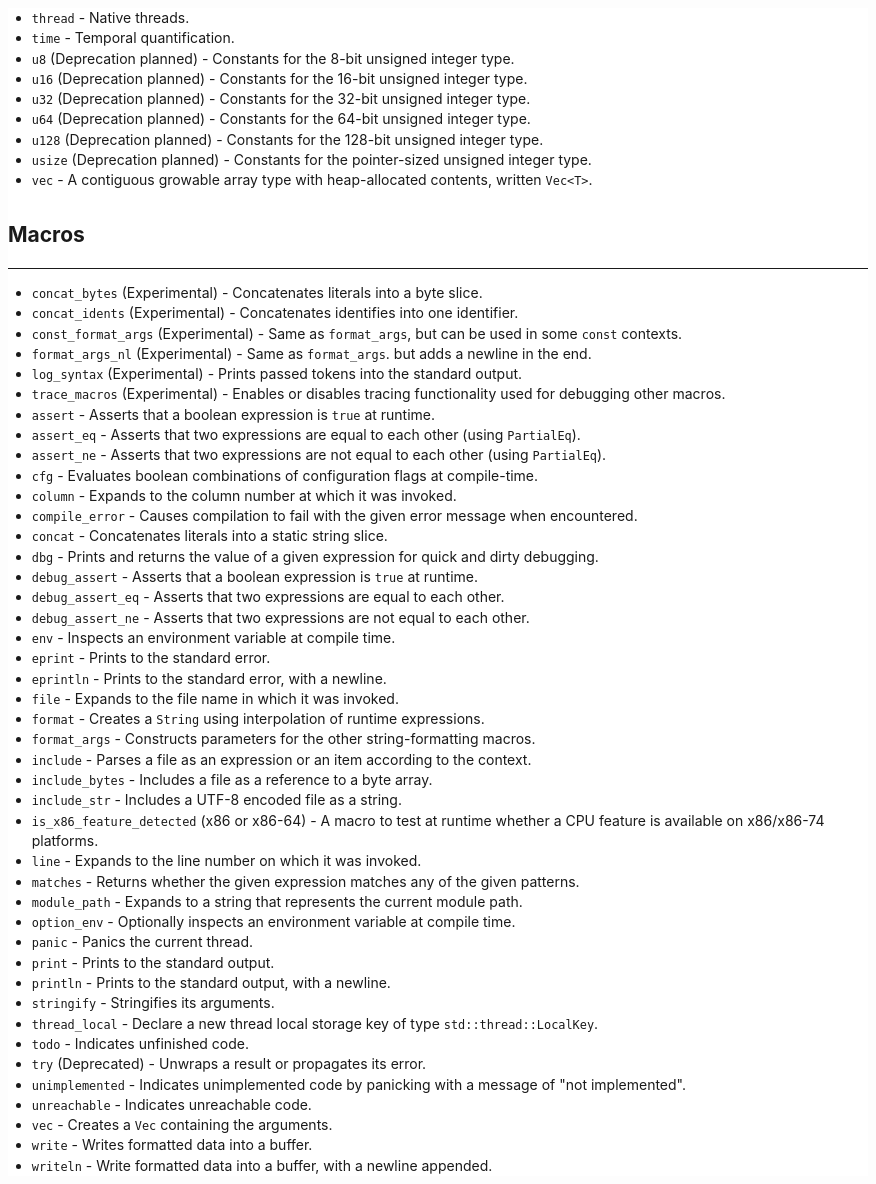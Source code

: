 * `thread` - Native threads.
* `time` - Temporal quantification.
* `u8` (Deprecation planned) - Constants for the 8-bit unsigned integer type.
* `u16` (Deprecation planned) - Constants for the 16-bit unsigned integer type.
* `u32` (Deprecation planned) - Constants for the 32-bit unsigned integer type.
* `u64` (Deprecation planned) - Constants for the 64-bit unsigned integer type.
* `u128` (Deprecation planned) - Constants for the 128-bit unsigned integer type.
* `usize` (Deprecation planned) - Constants for the pointer-sized unsigned integer type.
* `vec` - A contiguous growable array type with heap-allocated contents, written `Vec<T>`.

## Macros

---

* `concat_bytes` (Experimental) - Concatenates literals into a byte slice.
* `concat_idents` (Experimental) - Concatenates identifies into one identifier.
* `const_format_args` (Experimental) - Same as `format_args`, but can be used in some `const` contexts.
* `format_args_nl` (Experimental) - Same as `format_args`. but adds a newline in the end.
* `log_syntax` (Experimental) - Prints passed tokens into the standard output.
* `trace_macros` (Experimental) - Enables or disables tracing functionality used for debugging other macros.
* `assert` - Asserts that a boolean expression is `true` at runtime.
* `assert_eq` - Asserts that two expressions are equal to each other (using `PartialEq`).
* `assert_ne` - Asserts that two expressions are not equal to each other (using `PartialEq`).
* `cfg` - Evaluates boolean combinations of configuration flags at compile-time.
* `column` - Expands to the column number at which it was invoked.
* `compile_error` - Causes compilation to fail with the given error message when encountered.
* `concat` - Concatenates literals into a static string slice.
* `dbg` - Prints and returns the value of a given expression for quick and dirty debugging.
* `debug_assert` - Asserts that a boolean expression is `true` at runtime.
* `debug_assert_eq` - Asserts that two expressions are equal to each other.
* `debug_assert_ne` - Asserts that two expressions are not equal to each other.
* `env` - Inspects an environment variable at compile time.
* `eprint` - Prints to the standard error.
* `eprintln` - Prints to the standard error, with a newline.
* `file` - Expands to the file name in which it was invoked.
* `format` - Creates a `String` using interpolation of runtime expressions.
* `format_args` - Constructs parameters for the other string-formatting macros.
* `include` - Parses a file as an expression or an item according to the context.
* `include_bytes` - Includes a file as a reference to a byte array.
* `include_str` - Includes a UTF-8 encoded file as a string.
* `is_x86_feature_detected` (x86 or x86-64) - A macro to test at runtime whether a CPU feature is available on x86/x86-74 platforms.
* `line` - Expands to the line number on which it was invoked.
* `matches` - Returns whether the given expression matches any of the given patterns.
* `module_path` - Expands to a string that represents the current module path.
* `option_env` - Optionally inspects an environment variable at compile time.
* `panic` - Panics the current thread.
* `print` - Prints to the standard output.
* `println` - Prints to the standard output, with a newline.
* `stringify` - Stringifies its arguments.
* `thread_local` - Declare a new thread local storage key of type `std::thread::LocalKey`.
* `todo` - Indicates unfinished code.
* `try` (Deprecated) - Unwraps a result or propagates its error.
* `unimplemented` - Indicates unimplemented code by panicking with a message of "not implemented".
* `unreachable` - Indicates unreachable code.
* `vec` - Creates a `Vec` containing the arguments.
* `write` - Writes formatted data into a buffer.
* `writeln` - Write formatted data into a buffer, with a newline appended.

